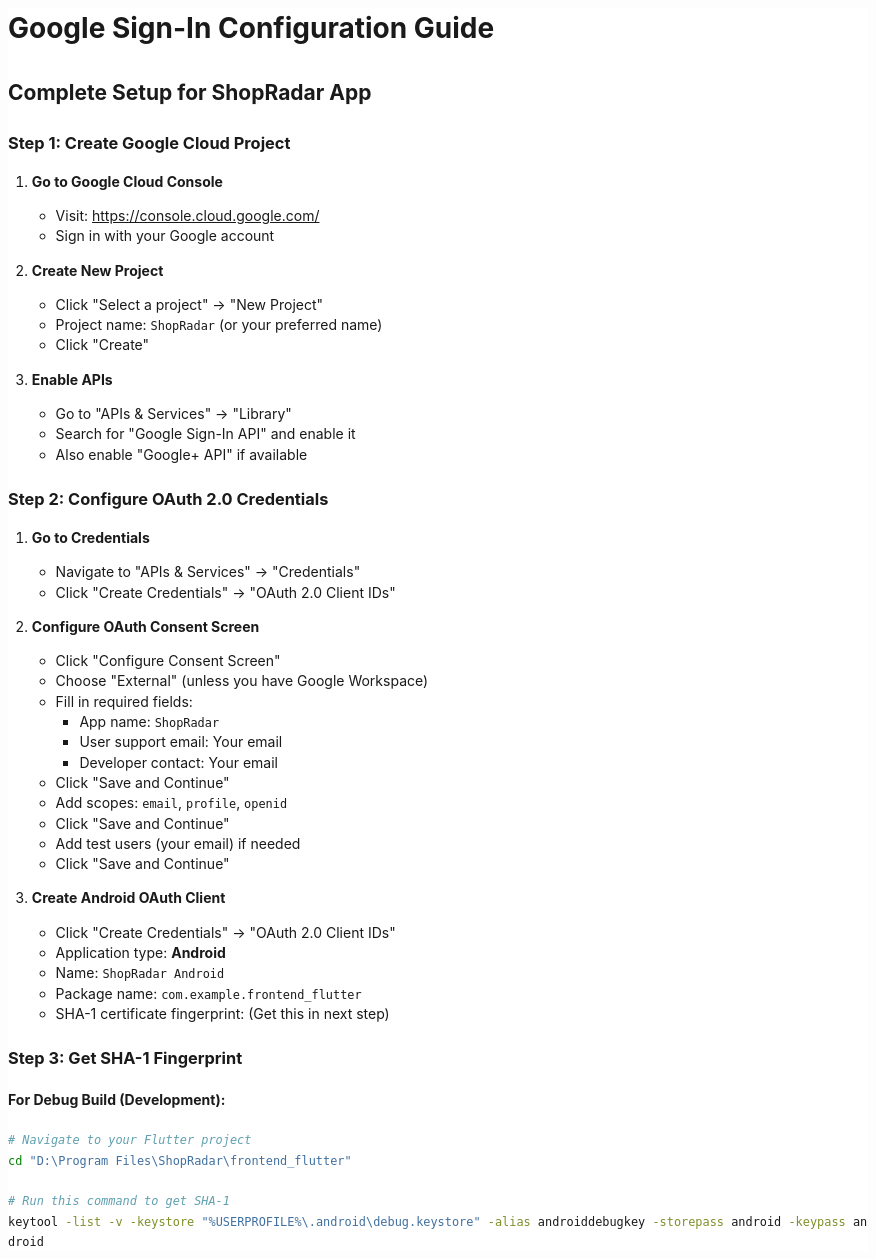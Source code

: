 # Google Sign-In Configuration Guide

## Complete Setup for ShopRadar App

### Step 1: Create Google Cloud Project

1. **Go to Google Cloud Console**
   - Visit: https://console.cloud.google.com/
   - Sign in with your Google account

2. **Create New Project**
   - Click "Select a project" → "New Project"
   - Project name: `ShopRadar` (or your preferred name)
   - Click "Create"

3. **Enable APIs**
   - Go to "APIs & Services" → "Library"
   - Search for "Google Sign-In API" and enable it
   - Also enable "Google+ API" if available

### Step 2: Configure OAuth 2.0 Credentials

1. **Go to Credentials**
   - Navigate to "APIs & Services" → "Credentials"
   - Click "Create Credentials" → "OAuth 2.0 Client IDs"

2. **Configure OAuth Consent Screen**
   - Click "Configure Consent Screen"
   - Choose "External" (unless you have Google Workspace)
   - Fill in required fields:
     - App name: `ShopRadar`
     - User support email: Your email
     - Developer contact: Your email
   - Click "Save and Continue"
   - Add scopes: `email`, `profile`, `openid`
   - Click "Save and Continue"
   - Add test users (your email) if needed
   - Click "Save and Continue"

3. **Create Android OAuth Client**
   - Click "Create Credentials" → "OAuth 2.0 Client IDs"
   - Application type: **Android**
   - Name: `ShopRadar Android`
   - Package name: `com.example.frontend_flutter`
   - SHA-1 certificate fingerprint: (Get this in next step)

### Step 3: Get SHA-1 Fingerprint

#### For Debug Build (Development):
```bash
# Navigate to your Flutter project
cd "D:\Program Files\ShopRadar\frontend_flutter"

# Run this command to get SHA-1
keytool -list -v -keystore "%USERPROFILE%\.android\debug.keystore" -alias androiddebugkey -storepass android -keypass android
```
